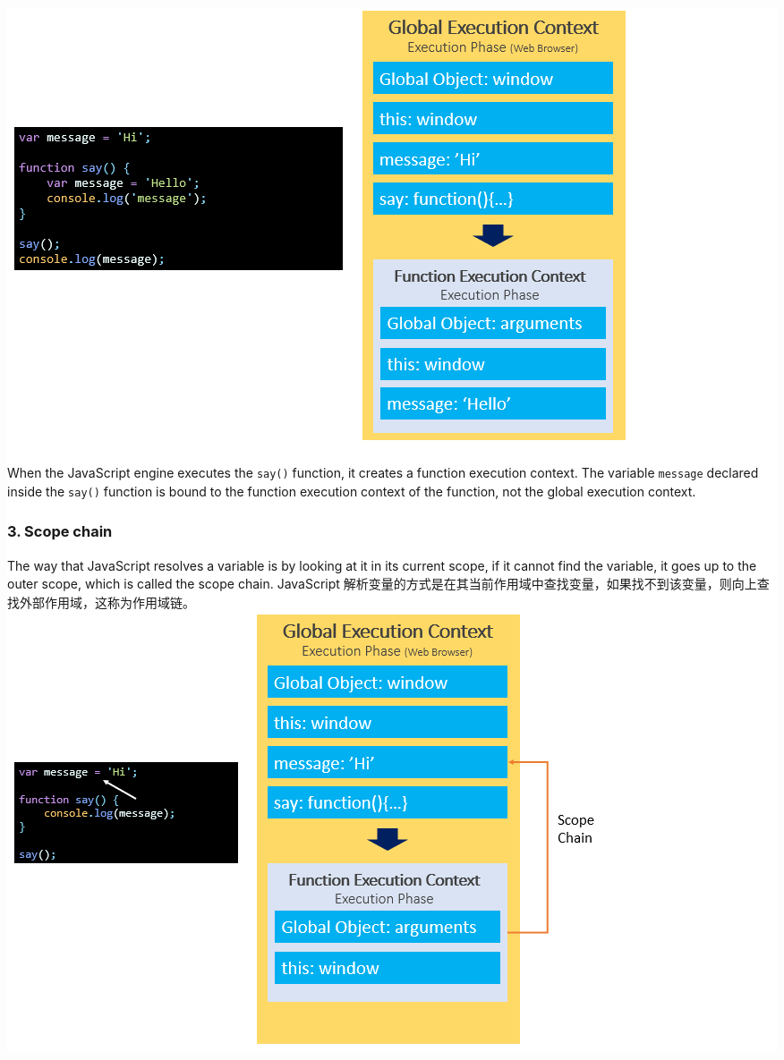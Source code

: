 ![local scope](../img/JavaScript-Local-Variables.png)

When the JavaScript engine executes the `say()` function, it creates a function execution context. The variable `message` declared inside the `say()` function is bound to the function execution context of the function, not the global execution context.

### 3. Scope chain
The way that JavaScript resolves a variable is by looking at it in its current scope, if it cannot find the variable, it goes up to the outer scope, which is called the scope chain. JavaScript 解析变量的方式是在其当前作用域中查找变量，如果找不到该变量，则向上查找外部作用域，这称为作用域链。
![scope chain](../img/JavaScript-Scope-Chain.png)
